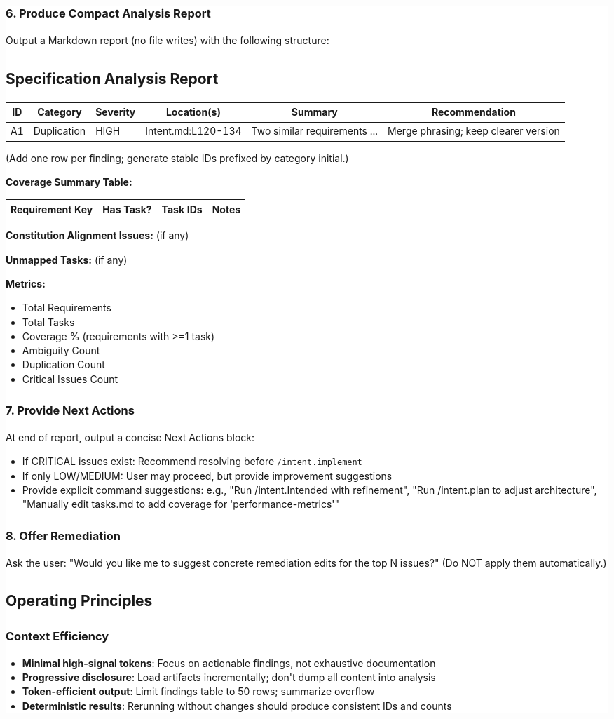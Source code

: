 ### 6. Produce Compact Analysis Report

Output a Markdown report (no file writes) with the following structure:

## Specification Analysis Report

| ID | Category | Severity | Location(s) | Summary | Recommendation |
|----|----------|----------|-------------|---------|----------------|
| A1 | Duplication | HIGH | Intent.md:L120-134 | Two similar requirements ... | Merge phrasing; keep clearer version |

(Add one row per finding; generate stable IDs prefixed by category initial.)

**Coverage Summary Table:**

| Requirement Key | Has Task? | Task IDs | Notes |
|-----------------|-----------|----------|-------|

**Constitution Alignment Issues:** (if any)

**Unmapped Tasks:** (if any)

**Metrics:**

- Total Requirements
- Total Tasks
- Coverage % (requirements with >=1 task)
- Ambiguity Count
- Duplication Count
- Critical Issues Count

### 7. Provide Next Actions

At end of report, output a concise Next Actions block:

- If CRITICAL issues exist: Recommend resolving before `/intent.implement`
- If only LOW/MEDIUM: User may proceed, but provide improvement suggestions
- Provide explicit command suggestions: e.g., "Run /intent.Intended with refinement", "Run /intent.plan to adjust
architecture", "Manually edit tasks.md to add coverage for 'performance-metrics'"

### 8. Offer Remediation

Ask the user: "Would you like me to suggest concrete remediation edits for the top N issues?" (Do NOT apply them automatically.)

## Operating Principles

### Context Efficiency

- **Minimal high-signal tokens**: Focus on actionable findings, not exhaustive documentation
- **Progressive disclosure**: Load artifacts incrementally; don't dump all content into analysis
- **Token-efficient output**: Limit findings table to 50 rows; summarize overflow
- **Deterministic results**: Rerunning without changes should produce consistent IDs and counts
